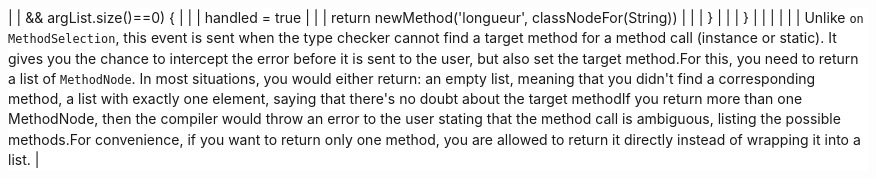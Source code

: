 |                 |                 && argList.size()==0) {                                                                                                                                                                                                                                                                                                                                                                                                                                                                                                                                                                                                                                                                                                                                                                               |
|                 |             handled = true                                                                                                                                                                                                                                                                                                                                                                                                                                                                                                                                                                                                                                                                                                                                                                                            |
|                 |             return newMethod('longueur', classNodeFor(String))                                                                                                                                                                                                                                                                                                                                                                                                                                                                                                                                                                                                                                                                                                                                                        |
|                 |         }                                                                                                                                                                                                                                                                                                                                                                                                                                                                                                                                                                                                                                                                                                                                                                                                             |
|                 |     }                                                                                                                                                                                                                                                                                                                                                                                                                                                                                                                                                                                                                                                                                                                                                                                                                 |
|                 |                                                                                                                                                                                                                                                                                                                                                                                                                                                                                                                                                                                                                                                                                                                                                                                                                       |
|                 | Unlike `onMethodSelection`, this event is sent when the type checker cannot find a target method for a method call (instance or static). It gives you the chance to intercept the error before it is sent to the user, but also set the target method.For this, you need to return a list of `MethodNode`. In most situations, you would either return: an empty list, meaning that you didn't find a corresponding method, a list with exactly one element, saying that there's no doubt about the target methodIf you return more than one MethodNode, then the compiler would throw an error to the user stating that the method call is ambiguous, listing the possible methods.For convenience, if you want to return only one method, you are allowed to return it directly instead of wrapping it into a list. |